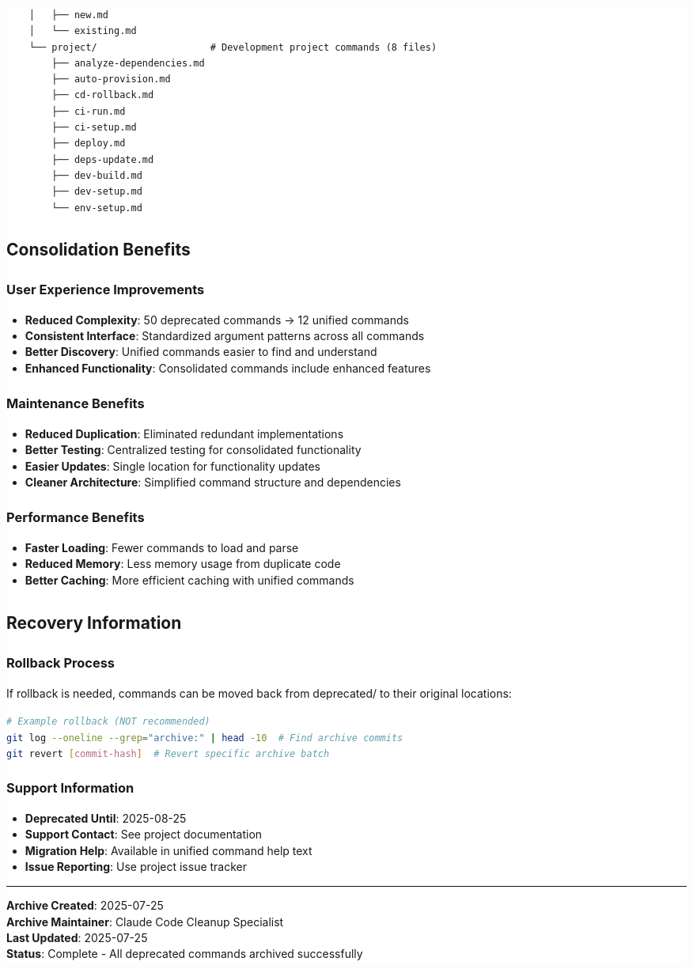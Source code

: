 ```
    │   ├── new.md
    │   └── existing.md
    └── project/                    # Development project commands (8 files)
        ├── analyze-dependencies.md
        ├── auto-provision.md
        ├── cd-rollback.md
        ├── ci-run.md
        ├── ci-setup.md
        ├── deploy.md
        ├── deps-update.md
        ├── dev-build.md
        ├── dev-setup.md
        └── env-setup.md
```

## Consolidation Benefits

### User Experience Improvements
- **Reduced Complexity**: 50 deprecated commands → 12 unified commands
- **Consistent Interface**: Standardized argument patterns across all commands
- **Better Discovery**: Unified commands easier to find and understand
- **Enhanced Functionality**: Consolidated commands include enhanced features

### Maintenance Benefits
- **Reduced Duplication**: Eliminated redundant implementations
- **Better Testing**: Centralized testing for consolidated functionality
- **Easier Updates**: Single location for functionality updates
- **Cleaner Architecture**: Simplified command structure and dependencies

### Performance Benefits
- **Faster Loading**: Fewer commands to load and parse
- **Reduced Memory**: Less memory usage from duplicate code
- **Better Caching**: More efficient caching with unified commands

## Recovery Information

### Rollback Process
If rollback is needed, commands can be moved back from deprecated/ to their original locations:

```bash
# Example rollback (NOT recommended)
git log --oneline --grep="archive:" | head -10  # Find archive commits
git revert [commit-hash]  # Revert specific archive batch
```

### Support Information
- **Deprecated Until**: 2025-08-25
- **Support Contact**: See project documentation
- **Migration Help**: Available in unified command help text
- **Issue Reporting**: Use project issue tracker

---

**Archive Created**: 2025-07-25  
**Archive Maintainer**: Claude Code Cleanup Specialist  
**Last Updated**: 2025-07-25  
**Status**: Complete - All deprecated commands archived successfully